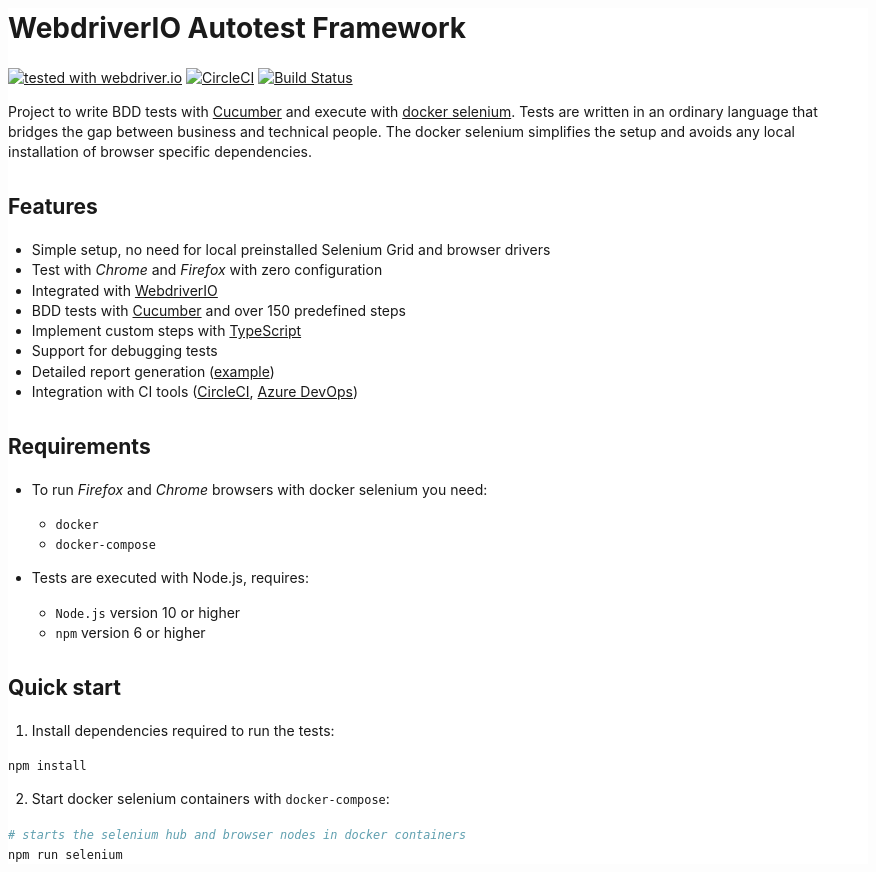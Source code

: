 # WebdriverIO Autotest Framework

[![tested with webdriver.io](https://img.shields.io/badge/tested%20with-webdriver.io-%23ea5906)](https://webdriver.io/)
[![CircleCI](https://circleci.com/gh/alexeypato/webdriverio_autotest_framework/tree/master.svg?style=svg)](https://circleci.com/gh/alexeypato/webdriverio_autotest_framework/tree/master)
[![Build Status](https://dev.azure.com/alexeypato/WebdriverIO%20Autotest%20Framework/_apis/build/status/alexeypato.webdriverio_autotest_framework?branchName=master)](https://dev.azure.com/alexeypato/WebdriverIO%20Autotest%20Framework/_build/latest?definitionId=2&branchName=master)

Project to write BDD tests with [Cucumber](https://cucumber.io/) and execute with [docker selenium](https://github.com/SeleniumHQ/docker-selenium).
Tests are written in an ordinary language that bridges the gap between business and technical people.
The docker selenium simplifies the setup and avoids any local installation of browser specific dependencies.

## Features

-   Simple setup, no need for local preinstalled Selenium Grid and browser drivers
-   Test with _Chrome_ and _Firefox_ with zero configuration
-   Integrated with [WebdriverIO](https://webdriver.io/)
-   BDD tests with [Cucumber](https://cucumber.io/docs/cucumber/) and over 150 predefined steps
-   Implement custom steps with [TypeScript](https://www.typescriptlang.org/)
-   Support for debugging tests
-   Detailed report generation ([example](https://demo.qameta.io/allure/))
-   Integration with CI tools ([CircleCI](https://circleci.com/docs/2.0/language-javascript/), [Azure DevOps](https://docs.microsoft.com/en-us/azure/devops/pipelines/ecosystems/javascript?view=azure-devops))

## Requirements

-   To run _Firefox_ and _Chrome_ browsers with docker selenium you need:

    -   `docker`
    -   `docker-compose`

-   Tests are executed with Node.js, requires:
    -   `Node.js` version 10 or higher
    -   `npm` version 6 or higher

## Quick start

1. Install dependencies required to run the tests:

```sh
npm install
```

2. Start docker selenium containers with `docker-compose`:

```sh
# starts the selenium hub and browser nodes in docker containers
npm run selenium
```
